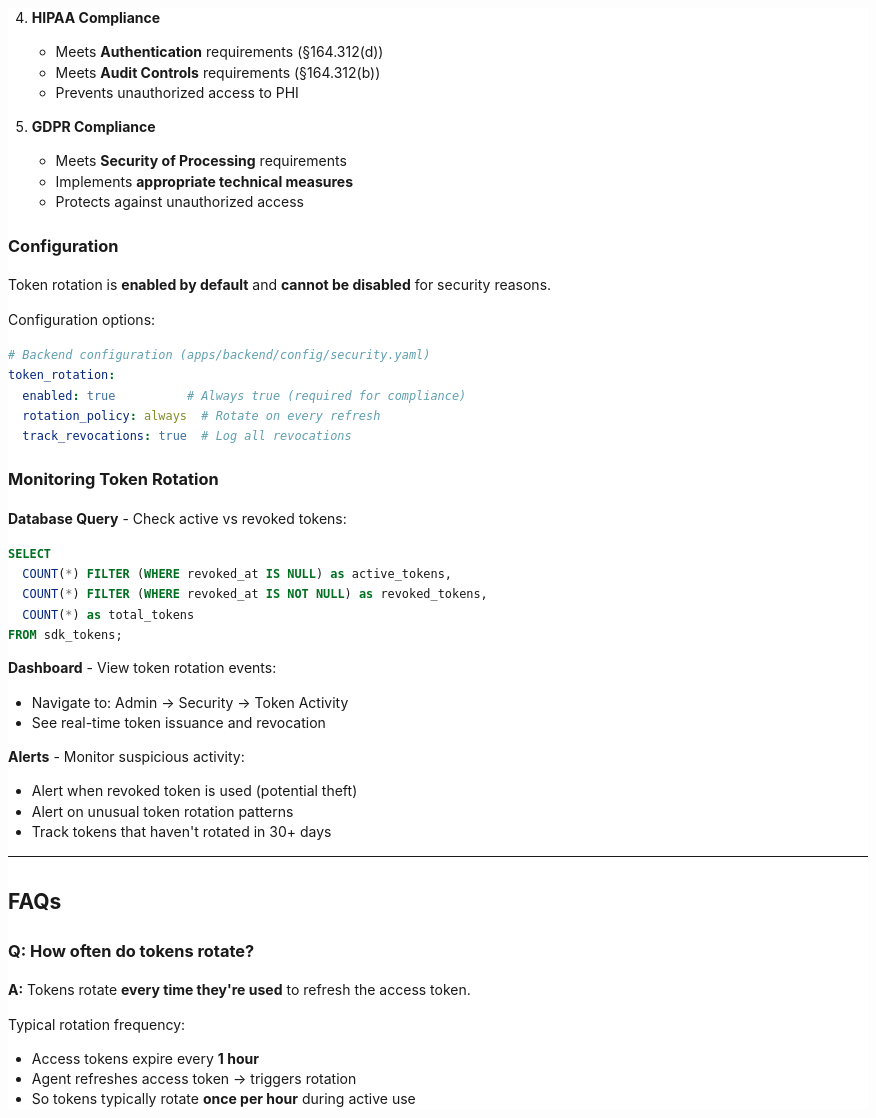 4. **HIPAA Compliance**
   - Meets **Authentication** requirements (§164.312(d))
   - Meets **Audit Controls** requirements (§164.312(b))
   - Prevents unauthorized access to PHI

5. **GDPR Compliance**
   - Meets **Security of Processing** requirements
   - Implements **appropriate technical measures**
   - Protects against unauthorized access

### Configuration

Token rotation is **enabled by default** and **cannot be disabled** for security reasons.

Configuration options:
```yaml
# Backend configuration (apps/backend/config/security.yaml)
token_rotation:
  enabled: true          # Always true (required for compliance)
  rotation_policy: always  # Rotate on every refresh
  track_revocations: true  # Log all revocations
```

### Monitoring Token Rotation

**Database Query** - Check active vs revoked tokens:
```sql
SELECT
  COUNT(*) FILTER (WHERE revoked_at IS NULL) as active_tokens,
  COUNT(*) FILTER (WHERE revoked_at IS NOT NULL) as revoked_tokens,
  COUNT(*) as total_tokens
FROM sdk_tokens;
```

**Dashboard** - View token rotation events:
- Navigate to: Admin → Security → Token Activity
- See real-time token issuance and revocation

**Alerts** - Monitor suspicious activity:
- Alert when revoked token is used (potential theft)
- Alert on unusual token rotation patterns
- Track tokens that haven't rotated in 30+ days

---

## FAQs

### Q: How often do tokens rotate?

**A:** Tokens rotate **every time they're used** to refresh the access token.

Typical rotation frequency:
- Access tokens expire every **1 hour**
- Agent refreshes access token → triggers rotation
- So tokens typically rotate **once per hour** during active use

